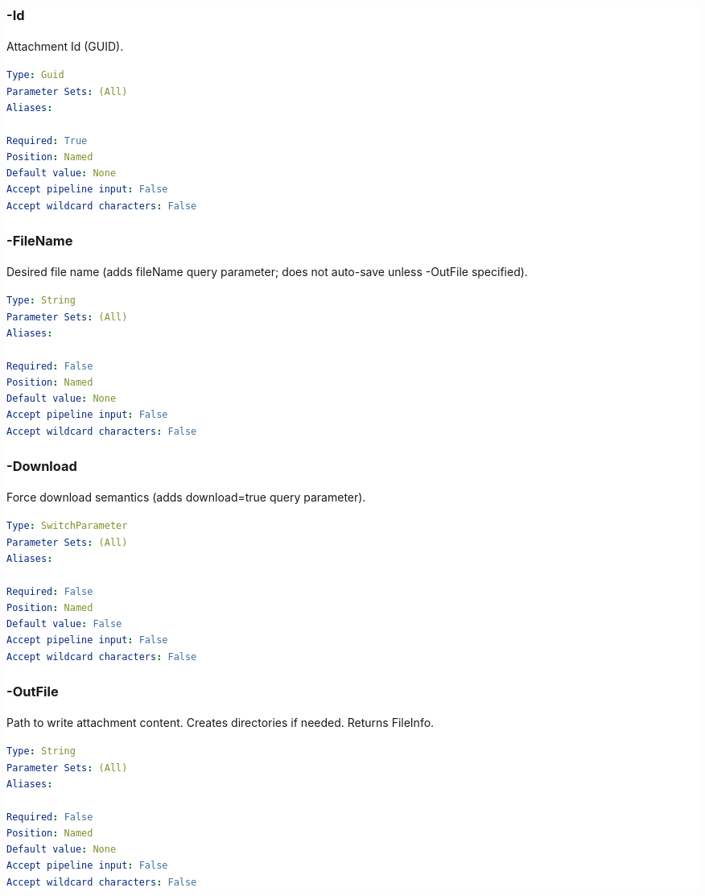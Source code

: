 ### -Id
Attachment Id (GUID).

```yaml
Type: Guid
Parameter Sets: (All)
Aliases:

Required: True
Position: Named
Default value: None
Accept pipeline input: False
Accept wildcard characters: False
```

### -FileName
Desired file name (adds fileName query parameter; does not auto-save unless -OutFile specified).

```yaml
Type: String
Parameter Sets: (All)
Aliases:

Required: False
Position: Named
Default value: None
Accept pipeline input: False
Accept wildcard characters: False
```

### -Download
Force download semantics (adds download=true query parameter).

```yaml
Type: SwitchParameter
Parameter Sets: (All)
Aliases:

Required: False
Position: Named
Default value: False
Accept pipeline input: False
Accept wildcard characters: False
```

### -OutFile
Path to write attachment content.
Creates directories if needed.
Returns FileInfo.

```yaml
Type: String
Parameter Sets: (All)
Aliases:

Required: False
Position: Named
Default value: None
Accept pipeline input: False
Accept wildcard characters: False
```
